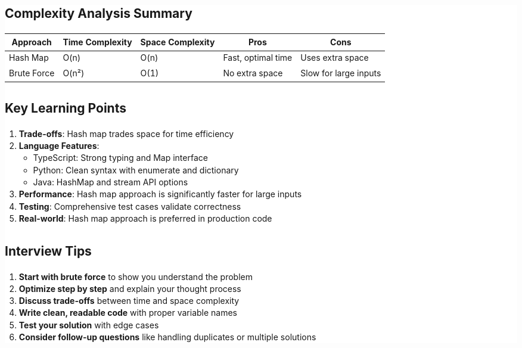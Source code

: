 
## Complexity Analysis Summary

| Approach | Time Complexity | Space Complexity | Pros | Cons |
|----------|----------------|------------------|------|------|
| Hash Map | O(n) | O(n) | Fast, optimal time | Uses extra space |
| Brute Force | O(n²) | O(1) | No extra space | Slow for large inputs |

## Key Learning Points

1. **Trade-offs**: Hash map trades space for time efficiency
2. **Language Features**: 
   - TypeScript: Strong typing and Map interface
   - Python: Clean syntax with enumerate and dictionary
   - Java: HashMap and stream API options
3. **Performance**: Hash map approach is significantly faster for large inputs
4. **Testing**: Comprehensive test cases validate correctness
5. **Real-world**: Hash map approach is preferred in production code

## Interview Tips

1. **Start with brute force** to show you understand the problem
2. **Optimize step by step** and explain your thought process
3. **Discuss trade-offs** between time and space complexity
4. **Write clean, readable code** with proper variable names
5. **Test your solution** with edge cases
6. **Consider follow-up questions** like handling duplicates or multiple solutions
